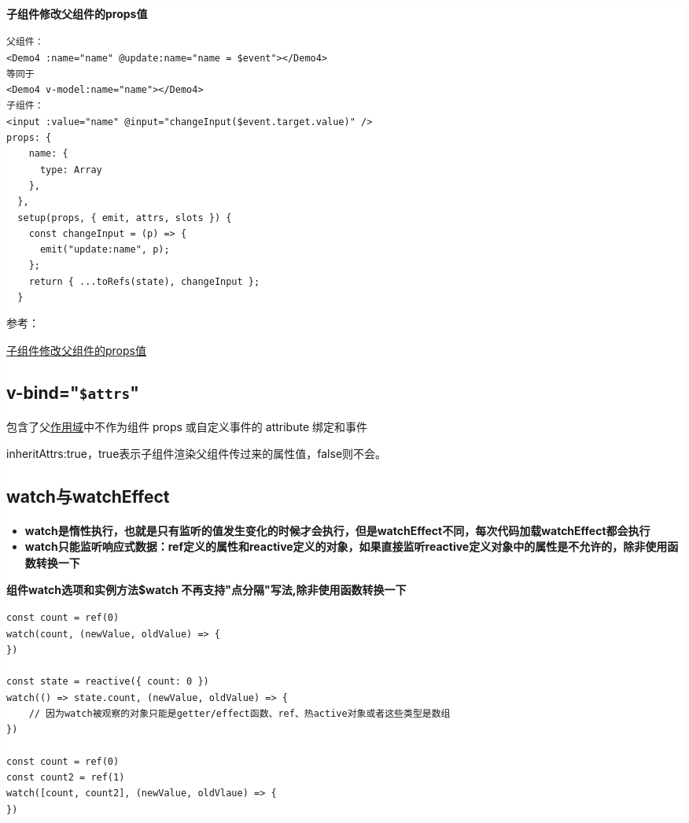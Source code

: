 **子组件修改父组件的props值**

```
父组件：
<Demo4 :name="name" @update:name="name = $event"></Demo4>
等同于
<Demo4 v-model:name="name"></Demo4>
子组件：
<input :value="name" @input="changeInput($event.target.value)" />
props: {
    name: {
      type: Array
    },
  },
  setup(props, { emit, attrs, slots }) {
    const changeInput = (p) => {
      emit("update:name", p);
    };
    return { ...toRefs(state), changeInput };
  }
```

参考：

[子组件修改父组件的props值](https://blog.csdn.net/qq_38974163/article/details/121988963)

## v-bind="`$attrs`"

包含了父[作用域](https://so.csdn.net/so/search?q=作用域&spm=1001.2101.3001.7020)中不作为组件 props 或自定义事件的 attribute 绑定和事件

inheritAttrs:true，true表示子组件渲染父组件传过来的属性值，false则不会。

## watch与watchEffect

- **watch是惰性执行，也就是只有监听的值发生变化的时候才会执行，但是watchEffect不同，每次代码加载watchEffect都会执行**
- **watch只能监听响应式数据：ref定义的属性和reactive定义的对象，如果直接监听reactive定义对象中的属性是不允许的，除非使用函数转换一下**

**组件watch选项和实例⽅法$watch 不再支持"点分隔"写法,除非使用函数转换一下**

```
const count = ref(0) 
watch(count, (newValue, oldValue) => {
})

const state = reactive({ count: 0 })
watch(() => state.count, (newValue, oldValue) => {
    // 因为watch被观察的对象只能是getter/effect函数、ref、热active对象或者这些类型是数组
})

const count = ref(0) 
const count2 = ref(1) 
watch([count, count2], (newValue, oldVlaue) => {
})
```


[类名变更]: https://blog.csdn.net/weixin_44691513/article/details/116750956